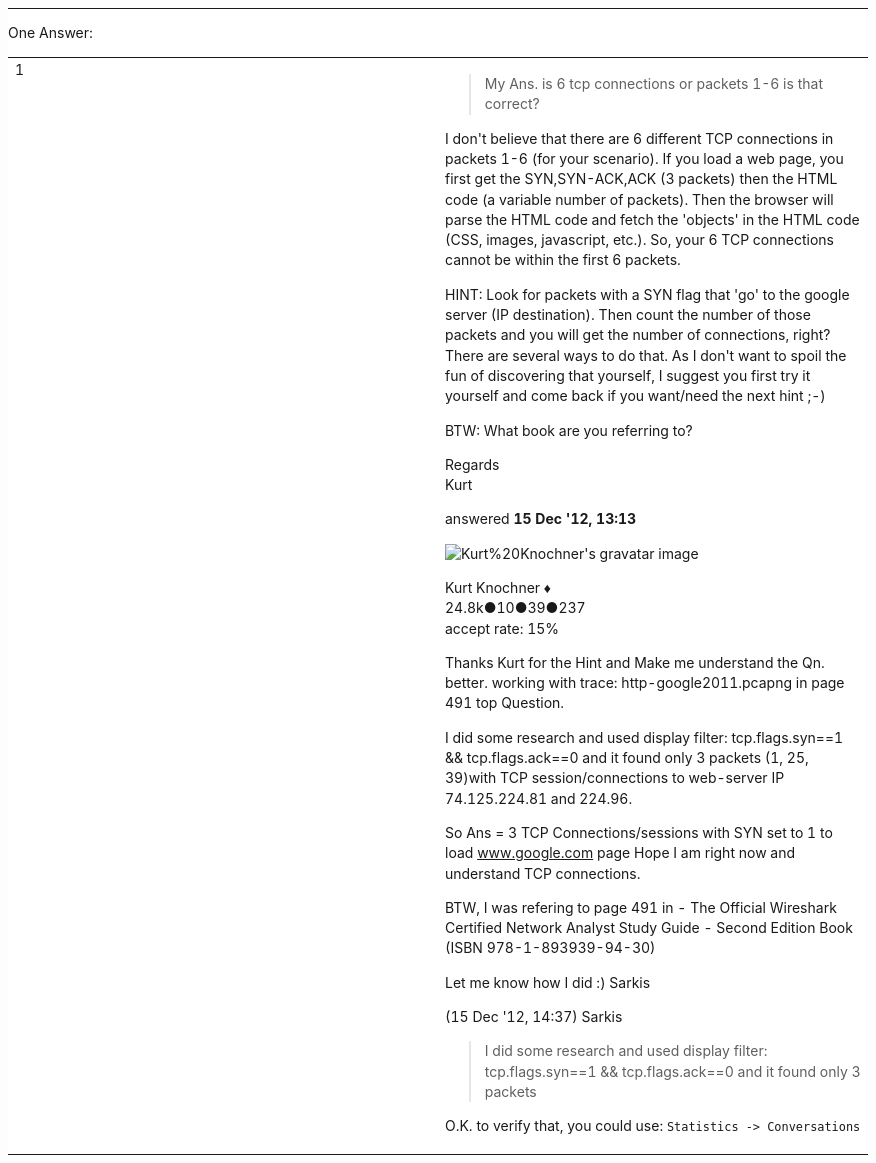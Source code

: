 ------------------------------------------------------------------------

<div class="tabBar">

<span id="sort-top"></span>

<div class="headQuestions">

One Answer:

</div>

</div>

<span id="16935"></span>

<div id="answer-container-16935" class="answer">

<table style="width:100%;"><colgroup><col style="width: 50%" /><col style="width: 50%" /></colgroup><tbody><tr class="odd"><td style="width: 30px; vertical-align: top"><div class="vote-buttons"><span id="post-16935-upvote" class="ajax-command post-vote up" rel="nofollow" title="I like this post (click again to cancel)"> </span><div id="post-16935-score" class="post-score" title="current number of votes">1</div><span id="post-16935-downvote" class="ajax-command post-vote down" rel="nofollow" title="I dont like this post (click again to cancel)"> </span></div></td><td><div class="item-right"><div class="answer-body"><blockquote><p>My Ans. is 6 tcp connections or packets 1-6 is that correct?</p></blockquote><p>I don't believe that there are 6 different TCP connections in packets 1-6 (for your scenario). If you load a web page, you first get the SYN,SYN-ACK,ACK (3 packets) then the HTML code (a variable number of packets). Then the browser will parse the HTML code and fetch the 'objects' in the HTML code (CSS, images, javascript, etc.). So, your 6 TCP connections cannot be within the first 6 packets.</p><p>HINT: Look for packets with a SYN flag that 'go' to the google server (IP destination). Then count the number of those packets and you will get the number of connections, right? There are several ways to do that. As I don't want to spoil the fun of discovering that yourself, I suggest you first try it yourself and come back if you want/need the next hint ;-)</p><p>BTW: What book are you referring to?</p><p>Regards<br />
Kurt</p></div><div class="answer-controls post-controls"></div><div class="post-update-info-container"><div class="post-update-info post-update-info-user"><p>answered <strong>15 Dec '12, 13:13</strong></p><img src="https://secure.gravatar.com/avatar/23b7bf5b13bc2c98b2e8aa9869ca5d75?s=32&amp;d=identicon&amp;r=g" class="gravatar" width="32" height="32" alt="Kurt%20Knochner&#39;s gravatar image" /><p><span>Kurt Knochner ♦</span><br />
<span class="score" title="24767 reputation points"><span>24.8k</span></span><span title="10 badges"><span class="badge1">●</span><span class="badgecount">10</span></span><span title="39 badges"><span class="silver">●</span><span class="badgecount">39</span></span><span title="237 badges"><span class="bronze">●</span><span class="badgecount">237</span></span><br />
<span class="accept_rate" title="Rate of the user&#39;s accepted answers">accept rate:</span> <span title="Kurt Knochner has 344 accepted answers">15%</span> </br></p></div></div><div id="comments-container-16935" class="comments-container"><span id="16937"></span><div id="comment-16937" class="comment"><div id="post-16937-score" class="comment-score"></div><div class="comment-text"><p>Thanks Kurt for the Hint and Make me understand the Qn. better. working with trace: http-google2011.pcapng in page 491 top Question.</p><p>I did some research and used display filter: tcp.flags.syn==1 &amp;&amp; tcp.flags.ack==0 and it found only 3 packets (1, 25, 39)with TCP session/connections to web-server IP 74.125.224.81 and 224.96.</p><p>So Ans = 3 TCP Connections/sessions with SYN set to 1 to load <a href="http://www.google.com">www.google.com</a> page Hope I am right now and understand TCP connections.</p><p>BTW, I was refering to page 491 in - The Official Wireshark Certified Network Analyst Study Guide - Second Edition Book (ISBN 978-1-893939-94-30)</p><p>Let me know how I did :) Sarkis</p></div><div id="comment-16937-info" class="comment-info"><span class="comment-age">(15 Dec '12, 14:37)</span> <span class="comment-user userinfo">Sarkis</span></div></div><span id="16939"></span><div id="comment-16939" class="comment"><div id="post-16939-score" class="comment-score"></div><div class="comment-text"><blockquote><p>I did some research and used display filter: tcp.flags.syn==1 &amp;&amp; tcp.flags.ack==0 and it found only 3 packets</p></blockquote><p>O.K. to verify that, you could use: <code>Statistics -&gt; Conversations</code><br />